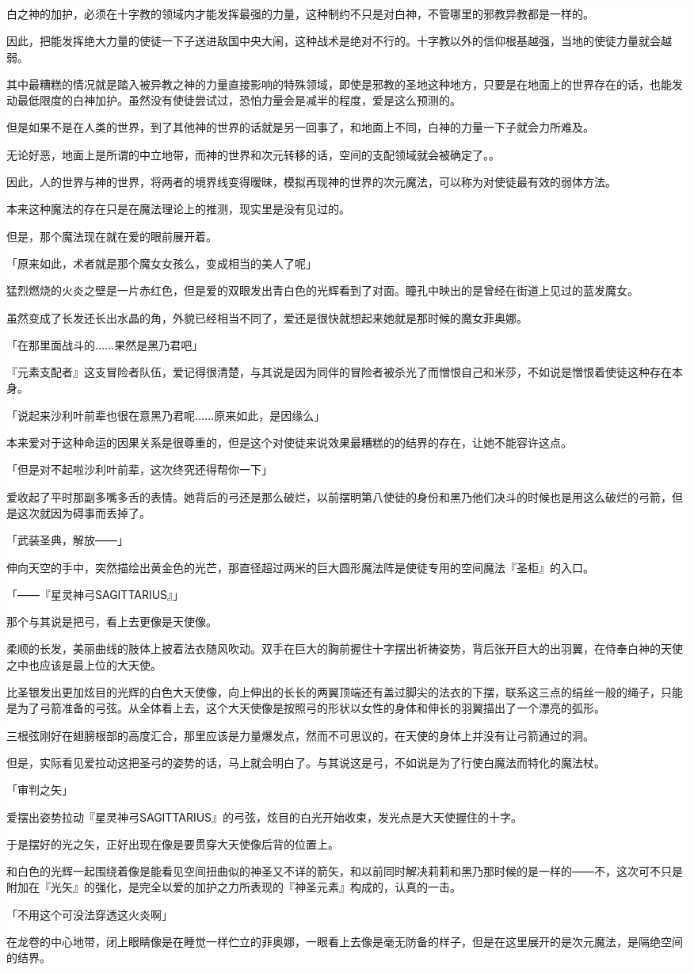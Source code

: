 白之神的加护，必须在十字教的领域内才能发挥最强的力量，这种制约不只是对白神，不管哪里的邪教异教都是一样的。

因此，把能发挥绝大力量的使徒一下子送进敌国中央大闹，这种战术是绝对不行的。十字教以外的信仰根基越强，当地的使徒力量就会越弱。

其中最糟糕的情况就是踏入被异教之神的力量直接影响的特殊领域，即使是邪教的圣地这种地方，只要是在地面上的世界存在的话，也能发动最低限度的白神加护。虽然没有使徒尝试过，恐怕力量会是减半的程度，爱是这么预测的。

但是如果不是在人类的世界，到了其他神的世界的话就是另一回事了，和地面上不同，白神的力量一下子就会力所难及。

无论好恶，地面上是所谓的中立地带，而神的世界和次元转移的话，空间的支配领域就会被确定了。。

因此，人的世界与神的世界，将两者的境界线变得暧昧，模拟再现神的世界的次元魔法，可以称为对使徒最有效的弱体方法。

本来这种魔法的存在只是在魔法理论上的推测，现实里是没有见过的。

但是，那个魔法现在就在爱的眼前展开着。

「原来如此，术者就是那个魔女女孩么，变成相当的美人了呢」

猛烈燃烧的火炎之壁是一片赤红色，但是爱的双眼发出青白色的光辉看到了对面。瞳孔中映出的是曾经在街道上见过的蓝发魔女。

虽然变成了长发还长出水晶的角，外貌已经相当不同了，爱还是很快就想起来她就是那时候的魔女菲奥娜。

「在那里面战斗的……果然是黑乃君吧」

『元素支配者』这支冒险者队伍，爱记得很清楚，与其说是因为同伴的冒险者被杀光了而憎恨自己和米莎，不如说是憎恨着使徒这种存在本身。

「说起来沙利叶前辈也很在意黑乃君呢……原来如此，是因缘么」

本来爱对于这种命运的因果关系是很尊重的，但是这个对使徒来说效果最糟糕的的结界的存在，让她不能容许这点。

「但是对不起啦沙利叶前辈，这次终究还得帮你一下」

爱收起了平时那副多嘴多舌的表情。她背后的弓还是那么破烂，以前摆明第八使徒的身份和黑乃他们决斗的时候也是用这么破烂的弓箭，但是这次就因为碍事而丢掉了。

「武装圣典，解放――」

伸向天空的手中，突然描绘出黄金色的光芒，那直径超过两米的巨大圆形魔法阵是使徒专用的空间魔法『圣柜』的入口。

「――『星灵神弓SAGITTARIUS』」

那个与其说是把弓，看上去更像是天使像。

柔顺的长发，美丽曲线的肢体上披着法衣随风吹动。双手在巨大的胸前握住十字摆出祈祷姿势，背后张开巨大的出羽翼，在侍奉白神的天使之中也应该是最上位的大天使。

比圣银发出更加炫目的光辉的白色大天使像，向上伸出的长长的两翼顶端还有盖过脚尖的法衣的下摆，联系这三点的绢丝一般的绳子，只能是为了弓箭准备的弓弦。从全体看上去，这个大天使像是按照弓的形状以女性的身体和伸长的羽翼描出了一个漂亮的弧形。

三根弦刚好在翅膀根部的高度汇合，那里应该是力量爆发点，然而不可思议的，在天使的身体上并没有让弓箭通过的洞。

但是，实际看见爱拉动这把圣弓的姿势的话，马上就会明白了。与其说这是弓，不如说是为了行使白魔法而特化的魔法杖。

「审判之矢」

爱摆出姿势拉动『星灵神弓SAGITTARIUS』的弓弦，炫目的白光开始收束，发光点是大天使握住的十字。

于是摆好的光之矢，正好出现在像是要贯穿大天使像后背的位置上。

和白色的光辉一起围绕着像是能看见空间扭曲似的神圣又不详的箭矢，和以前同时解决莉莉和黑乃那时候的是一样的――不，这次可不只是附加在『光矢』的强化，是完全以爱的加护之力所表现的『神圣元素』构成的，认真的一击。

「不用这个可没法穿透这火炎啊」

在龙卷的中心地带，闭上眼睛像是在睡觉一样伫立的菲奥娜，一眼看上去像是毫无防备的样子，但是在这里展开的是次元魔法，是隔绝空间的结界。
